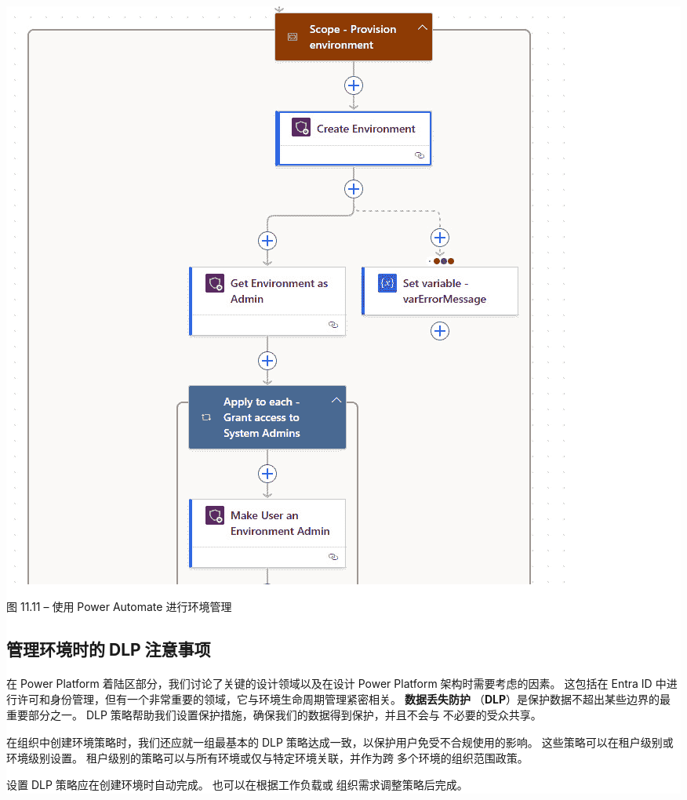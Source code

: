 ![](img/B22208_11_11.jpg)

<st c="70978">图 11.11 – 使用 Power Automate 进行环境管理</st>

## <st c="71035">管理环境时的 DLP 注意事项</st>

<st c="71081">在</st> <st c="71089">Power Platform 着陆区部分，我们讨论了关键的设计领域以及在设计 Power Platform 架构时需要考虑的因素。</st> <st c="71232">这包括在 Entra ID 中进行许可和身份管理，但有一个非常重要的领域，它与环境生命周期管理紧密相关。</st> **<st c="71393">数据丢失防护</st>** <st c="71413">（</st>**<st c="71415">DLP</st>**<st c="71418">）是保护数据不超出某些边界的最</st> <st c="71439">重要部分之一。</st> <st c="71508">DLP 策略帮助我们设置保护措施，确保我们的数据得到保护，并且不会与</st> <st c="71611">不必要的受众共享。</st>

<st c="71633">在组织中创建环境策略时，我们还应就一组最基本的 DLP 策略达成一致，以保护用户免受不合规使用的影响。</st> <st c="71813">这些策略可以在租户级别或环境级别设置。</st> <st c="71870">租户级别的策略可以与所有环境或仅与特定环境关联，并作为跨</st> <st c="72003">多个环境的组织范围政策。</st>

<st c="72025">设置 DLP 策略应在创建环境时自动完成。</st> <st c="72107">也可以在根据工作负载或</st> <st c="72181">组织需求调整策略后完成。</st>

